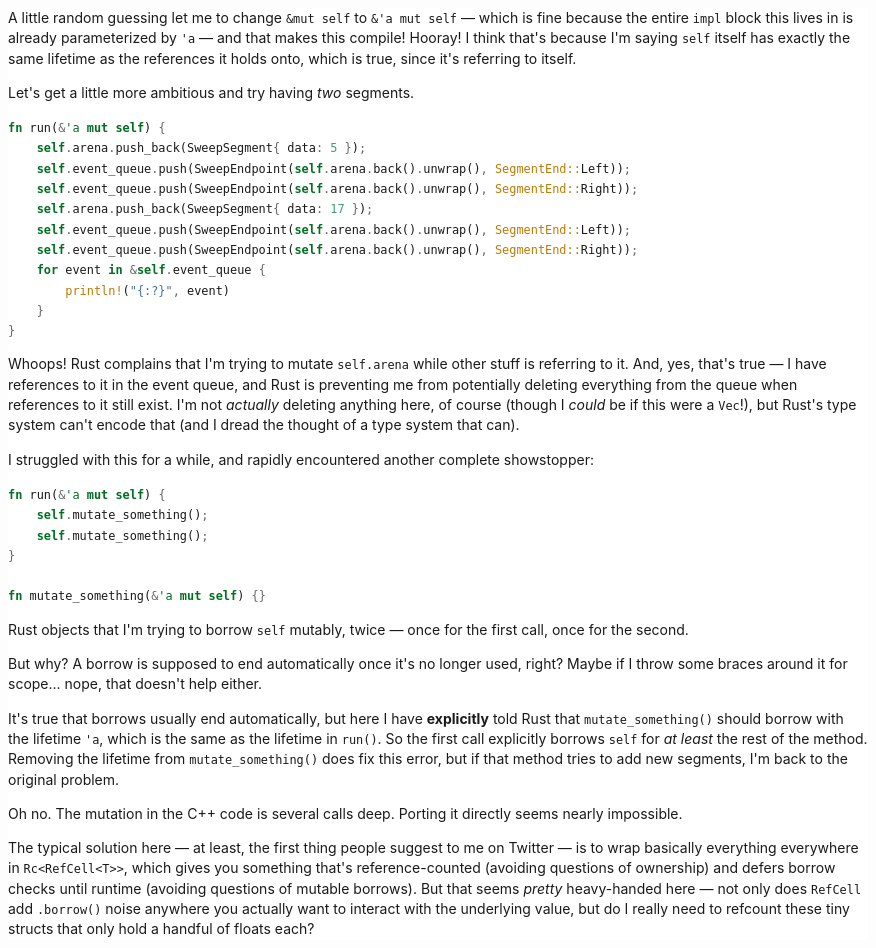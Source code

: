 A little random guessing let me to change `&mut self` to `&'a mut self` — which is fine because the entire `impl` block this lives in is already parameterized by `'a` — and that makes this compile!  Hooray!  I think that's because I'm saying `self` itself has exactly the same lifetime as the references it holds onto, which is true, since it's referring to itself.

Let's get a little more ambitious and try having _two_ segments.

```rust
fn run(&'a mut self) {
    self.arena.push_back(SweepSegment{ data: 5 });
    self.event_queue.push(SweepEndpoint(self.arena.back().unwrap(), SegmentEnd::Left));
    self.event_queue.push(SweepEndpoint(self.arena.back().unwrap(), SegmentEnd::Right));
    self.arena.push_back(SweepSegment{ data: 17 });
    self.event_queue.push(SweepEndpoint(self.arena.back().unwrap(), SegmentEnd::Left));
    self.event_queue.push(SweepEndpoint(self.arena.back().unwrap(), SegmentEnd::Right));
    for event in &self.event_queue {
        println!("{:?}", event)
    }
}
```

Whoops!  Rust complains that I'm trying to mutate `self.arena` while other stuff is referring to it.  And, yes, that's true — I have references to it in the event queue, and Rust is preventing me from potentially deleting everything from the queue when references to it still exist.  I'm not _actually_ deleting anything here, of course (though I _could_ be if this were a `Vec`!), but Rust's type system can't encode that (and I dread the thought of a type system that can).

I struggled with this for a while, and rapidly encountered another complete showstopper:

```rust
fn run(&'a mut self) {
    self.mutate_something();
    self.mutate_something();
}

fn mutate_something(&'a mut self) {}
```

Rust objects that I'm trying to borrow `self` mutably, twice — once for the first call, once for the second.

But why?  A borrow is supposed to end automatically once it's no longer used, right?  Maybe if I throw some braces around it for scope...  nope, that doesn't help either.

It's true that borrows usually end automatically, but here I have **explicitly** told Rust that `mutate_something()` should borrow with the lifetime `'a`, which is the same as the lifetime in `run()`.  So the first call explicitly borrows `self` for _at least_ the rest of the method.  Removing the lifetime from `mutate_something()` does fix this error, but if that method tries to add new segments, I'm back to the original problem.

Oh no.  The mutation in the C++ code is several calls deep.  Porting it directly seems nearly impossible.

The typical solution here — at least, the first thing people suggest to me on Twitter — is to wrap basically everything everywhere in `Rc<RefCell<T>>`, which gives you something that's reference-counted (avoiding questions of ownership) and defers borrow checks until runtime (avoiding questions of mutable borrows).  But that seems _pretty_ heavy-handed here — not only does `RefCell` add `.borrow()` noise anywhere you actually want to interact with the underlying value, but do I really need to refcount these tiny structs that only hold a handful of floats each?
